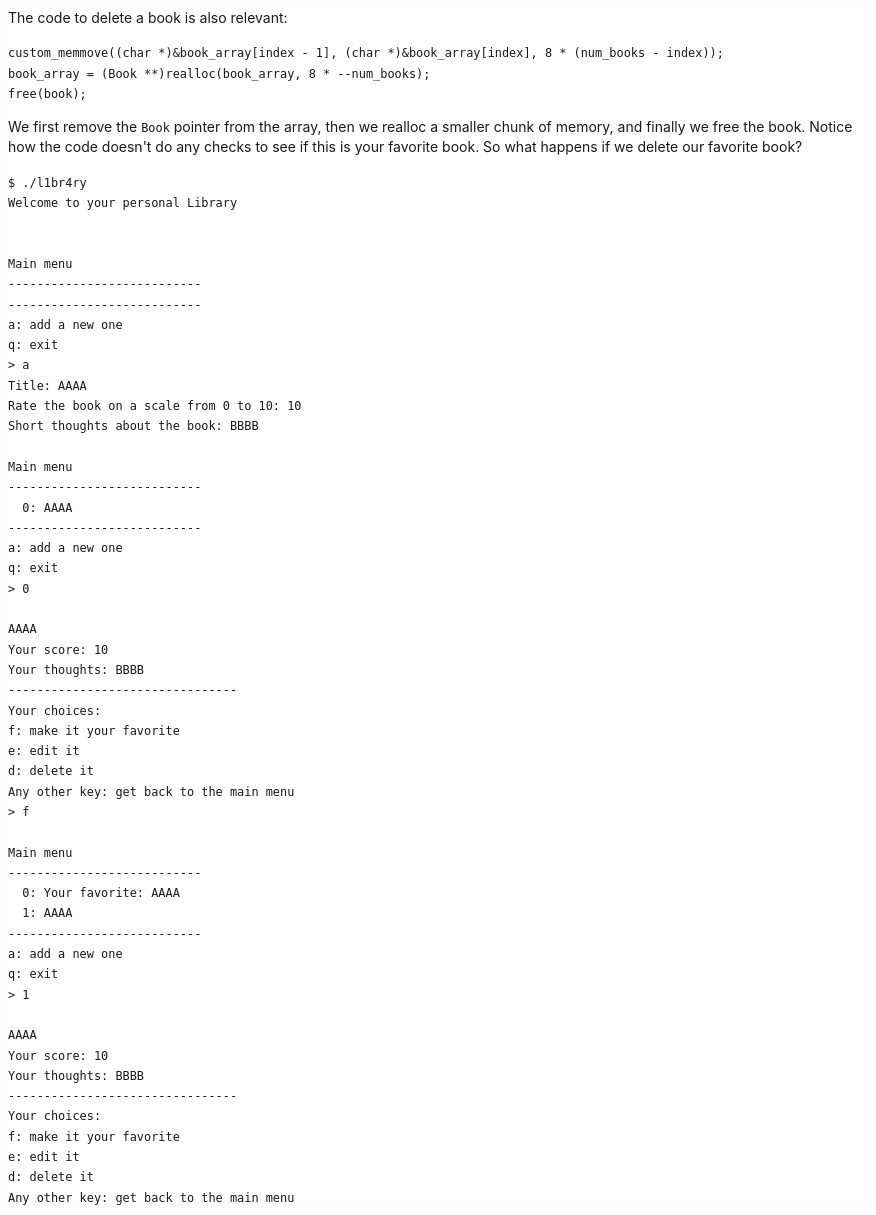 The code to delete a book is also relevant:

```
custom_memmove((char *)&book_array[index - 1], (char *)&book_array[index], 8 * (num_books - index));
book_array = (Book **)realloc(book_array, 8 * --num_books);
free(book);
```

We first remove the `Book` pointer from the array, then we realloc a smaller chunk of memory, and finally we free the book. Notice how the code doesn't do any checks to see if this is your favorite book. So what happens if we delete our favorite book?

```
$ ./l1br4ry
Welcome to your personal Library


Main menu
---------------------------
---------------------------
a: add a new one
q: exit
> a
Title: AAAA
Rate the book on a scale from 0 to 10: 10
Short thoughts about the book: BBBB

Main menu
---------------------------
  0: AAAA
---------------------------
a: add a new one
q: exit
> 0

AAAA
Your score: 10
Your thoughts: BBBB
--------------------------------
Your choices:
f: make it your favorite
e: edit it
d: delete it
Any other key: get back to the main menu
> f

Main menu
---------------------------
  0: Your favorite: AAAA
  1: AAAA
---------------------------
a: add a new one
q: exit
> 1

AAAA
Your score: 10
Your thoughts: BBBB
--------------------------------
Your choices:
f: make it your favorite
e: edit it
d: delete it
Any other key: get back to the main menu
```